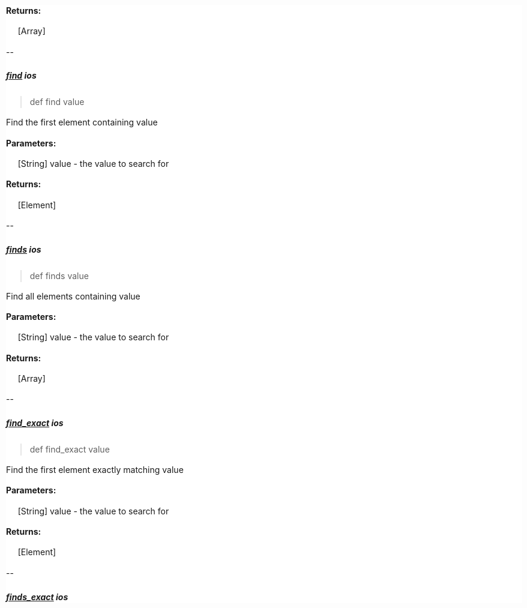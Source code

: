 __Returns:__

&nbsp;&nbsp;&nbsp;&nbsp;&nbsp;[Array<UIAButton>] 

--

##### [find](https://github.com/appium/ruby_lib/blob/8cc004ad04ec087a8a11c06ca0749a5e2c6586a7/lib/appium_lib/ios/element/generic.rb#L7) ios

> def find value

Find the first element containing value

__Parameters:__

&nbsp;&nbsp;&nbsp;&nbsp;&nbsp;[String] value - the value to search for

__Returns:__

&nbsp;&nbsp;&nbsp;&nbsp;&nbsp;[Element] 

--

##### [finds](https://github.com/appium/ruby_lib/blob/8cc004ad04ec087a8a11c06ca0749a5e2c6586a7/lib/appium_lib/ios/element/generic.rb#L14) ios

> def finds value

Find all elements containing value

__Parameters:__

&nbsp;&nbsp;&nbsp;&nbsp;&nbsp;[String] value - the value to search for

__Returns:__

&nbsp;&nbsp;&nbsp;&nbsp;&nbsp;[Array<Element>] 

--

##### [find_exact](https://github.com/appium/ruby_lib/blob/8cc004ad04ec087a8a11c06ca0749a5e2c6586a7/lib/appium_lib/ios/element/generic.rb#L21) ios

> def find_exact value

Find the first element exactly matching value

__Parameters:__

&nbsp;&nbsp;&nbsp;&nbsp;&nbsp;[String] value - the value to search for

__Returns:__

&nbsp;&nbsp;&nbsp;&nbsp;&nbsp;[Element] 

--

##### [finds_exact](https://github.com/appium/ruby_lib/blob/8cc004ad04ec087a8a11c06ca0749a5e2c6586a7/lib/appium_lib/ios/element/generic.rb#L28) ios
